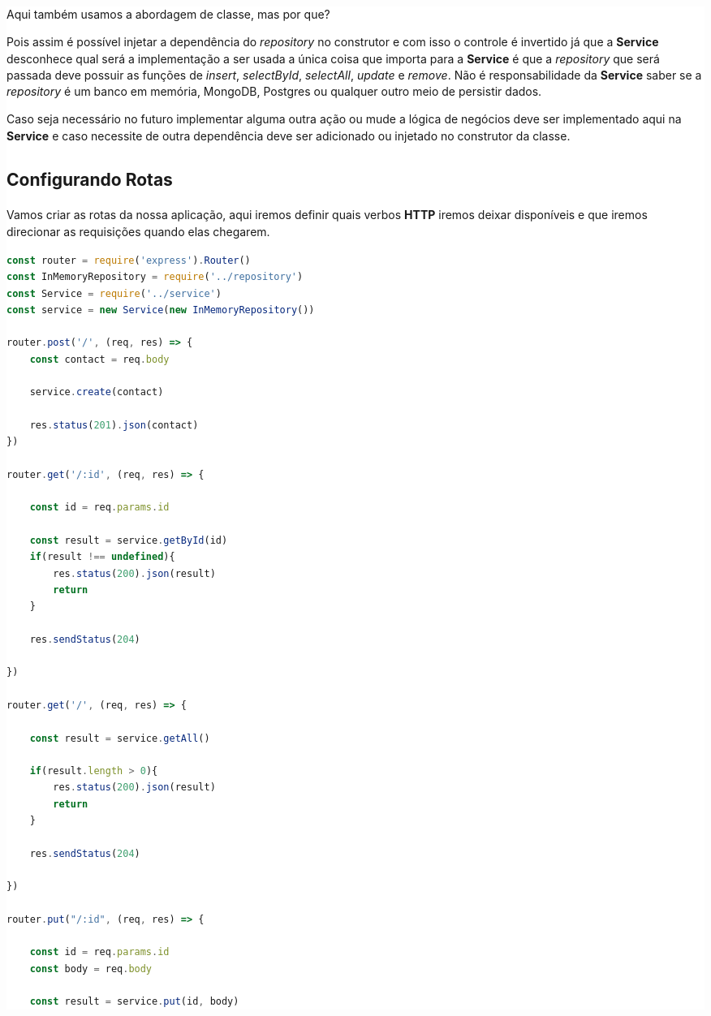 Aqui também usamos a abordagem de classe, mas por que?

Pois assim é possível injetar a dependência do *repository* no construtor e com isso o controle é invertido já que a **Service** desconhece qual será a implementação a ser usada a única coisa que importa para a **Service** é que a *repository* que será passada deve possuir as funções de *insert*, *selectById*, *selectAll*, *update* e *remove*. Não é responsabilidade da **Service** saber se a *repository* é um banco em memória, MongoDB, Postgres ou qualquer outro meio de persistir dados.

Caso seja necessário no futuro implementar alguma outra ação ou mude a lógica de negócios deve ser implementado aqui na **Service** e caso necessite de outra dependência deve ser adicionado ou injetado no construtor da classe.


## Configurando Rotas

Vamos criar as rotas da nossa aplicação, aqui iremos definir quais verbos **HTTP** iremos deixar disponíveis e que iremos direcionar as requisições quando elas chegarem.

```js
const router = require('express').Router()
const InMemoryRepository = require('../repository')
const Service = require('../service')
const service = new Service(new InMemoryRepository())

router.post('/', (req, res) => {
    const contact = req.body

    service.create(contact)

    res.status(201).json(contact)
})

router.get('/:id', (req, res) => {

    const id = req.params.id

    const result = service.getById(id)
    if(result !== undefined){
        res.status(200).json(result)
        return
    }
    
    res.sendStatus(204)
    
})

router.get('/', (req, res) => {

    const result = service.getAll()

    if(result.length > 0){
        res.status(200).json(result)
        return
    }

    res.sendStatus(204)
    
})

router.put("/:id", (req, res) => {

    const id = req.params.id
    const body = req.body

    const result = service.put(id, body)
```